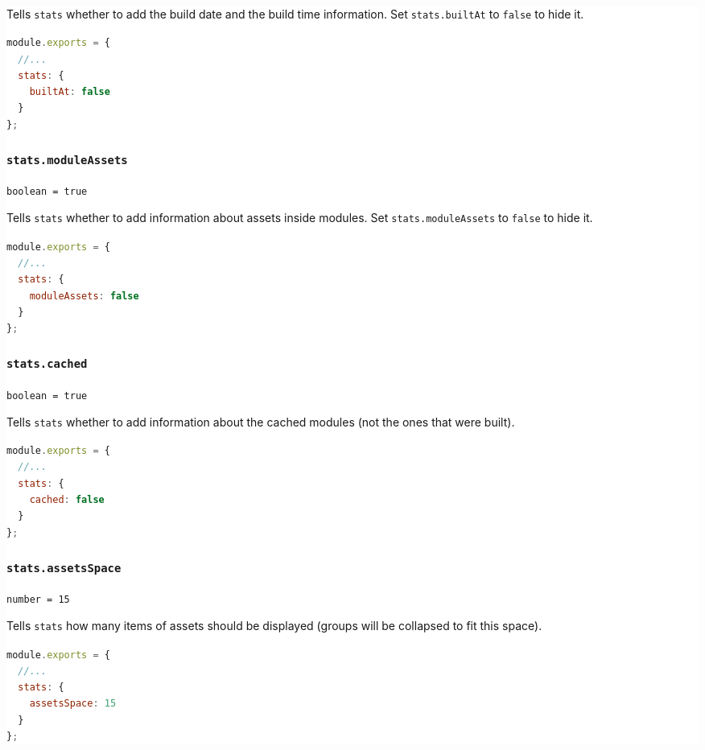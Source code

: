 Tells `stats` whether to add the build date and the build time information. Set `stats.builtAt` to `false` to hide it.

```javascript
module.exports = {
  //...
  stats: {
    builtAt: false
  }
};
```

### `stats.moduleAssets`

`boolean = true`

Tells `stats` whether to add information about assets inside modules. Set `stats.moduleAssets` to `false` to hide it.

```javascript
module.exports = {
  //...
  stats: {
    moduleAssets: false
  }
};
```

### `stats.cached`

`boolean = true`

Tells `stats` whether to add information about the cached modules (not the ones that were built).

```javascript
module.exports = {
  //...
  stats: {
    cached: false
  }
};
```

### `stats.assetsSpace`

`number = 15`

Tells `stats`  how many items of assets should be displayed (groups will be collapsed to fit this space).

```javascript
module.exports = {
  //...
  stats: {
    assetsSpace: 15
  }
};
```
